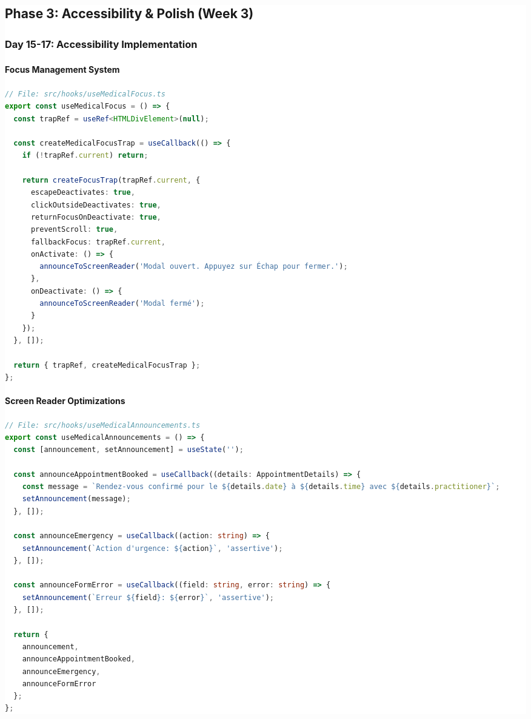 ## Phase 3: Accessibility & Polish (Week 3)

### Day 15-17: Accessibility Implementation

#### Focus Management System
```typescript
// File: src/hooks/useMedicalFocus.ts
export const useMedicalFocus = () => {
  const trapRef = useRef<HTMLDivElement>(null);
  
  const createMedicalFocusTrap = useCallback(() => {
    if (!trapRef.current) return;
    
    return createFocusTrap(trapRef.current, {
      escapeDeactivates: true,
      clickOutsideDeactivates: true,
      returnFocusOnDeactivate: true,
      preventScroll: true,
      fallbackFocus: trapRef.current,
      onActivate: () => {
        announceToScreenReader('Modal ouvert. Appuyez sur Échap pour fermer.');
      },
      onDeactivate: () => {
        announceToScreenReader('Modal fermé');
      }
    });
  }, []);
  
  return { trapRef, createMedicalFocusTrap };
};
```

#### Screen Reader Optimizations
```typescript
// File: src/hooks/useMedicalAnnouncements.ts
export const useMedicalAnnouncements = () => {
  const [announcement, setAnnouncement] = useState('');
  
  const announceAppointmentBooked = useCallback((details: AppointmentDetails) => {
    const message = `Rendez-vous confirmé pour le ${details.date} à ${details.time} avec ${details.practitioner}`;
    setAnnouncement(message);
  }, []);
  
  const announceEmergency = useCallback((action: string) => {
    setAnnouncement(`Action d'urgence: ${action}`, 'assertive');
  }, []);
  
  const announceFormError = useCallback((field: string, error: string) => {
    setAnnouncement(`Erreur ${field}: ${error}`, 'assertive');
  }, []);
  
  return {
    announcement,
    announceAppointmentBooked,
    announceEmergency,
    announceFormError
  };
};
```
